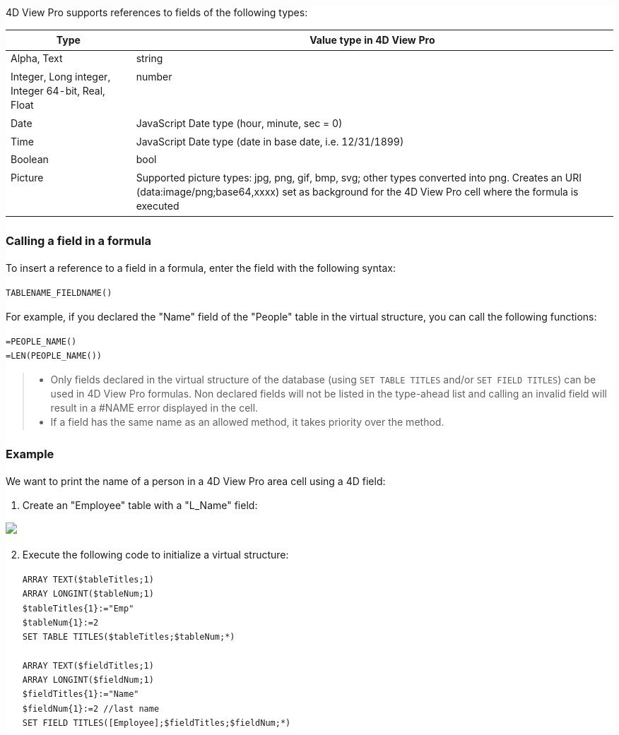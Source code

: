 4D View Pro supports references to fields of the following types:

|Type	|Value type in 4D View Pro|
|---|---|
|Alpha, Text|	string|
|Integer, Long integer, Integer 64-bit, Real, Float|	number|
|Date|	JavaScript Date type (hour, minute, sec = 0)|
|Time	|JavaScript Date type (date in base date, i.e. 12/31/1899)|
|Boolean|	bool|
|Picture|	Supported picture types: jpg, png, gif, bmp, svg; other types converted into png. Creates an URI (data:image/png;base64,xxxx) set as background for the 4D View Pro cell where the formula is executed|

### Calling a field in a formula  

To insert a reference to a field in a formula, enter the field with the following syntax:

```4d
TABLENAME_FIELDNAME()
```

For example, if you declared the "Name" field of the "People" table in the virtual structure, you can call the following functions:

```4d
=PEOPLE_NAME()
=LEN(PEOPLE_NAME())
```

>*	Only fields declared in the virtual structure of the database (using `SET TABLE TITLES` and/or `SET FIELD TITLES`) can be used in 4D View Pro formulas. Non declared fields will not be listed in the type-ahead list and calling an invalid field will result in a #NAME error displayed in the cell.
>*	If a field has the same name as an allowed method, it takes priority over the method. 

### Example  

We want to print the name of a person in a 4D View Pro area cell using a 4D field:

1.	Create an "Employee" table with a "L_Name" field:  

![](assets/en/ViewPro/vpFieldMeth1.PNG)


2.	Execute the following code to initialize a virtual structure:
	```4d
	ARRAY TEXT($tableTitles;1)
	ARRAY LONGINT($tableNum;1)
	$tableTitles{1}:="Emp"
	$tableNum{1}:=2
	SET TABLE TITLES($tableTitles;$tableNum;*)
	 
	ARRAY TEXT($fieldTitles;1)
	ARRAY LONGINT($fieldNum;1)
	$fieldTitles{1}:="Name"
	$fieldNum{1}:=2 //last name
	SET FIELD TITLES([Employee];$fieldTitles;$fieldNum;*)
	```
